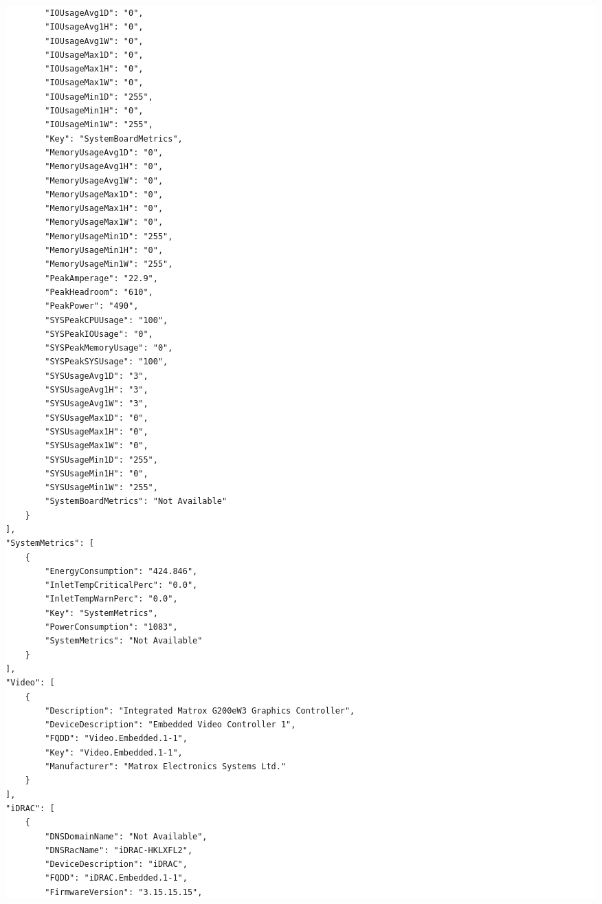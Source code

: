             "IOUsageAvg1D": "0", 
            "IOUsageAvg1H": "0", 
            "IOUsageAvg1W": "0", 
            "IOUsageMax1D": "0", 
            "IOUsageMax1H": "0", 
            "IOUsageMax1W": "0", 
            "IOUsageMin1D": "255", 
            "IOUsageMin1H": "0", 
            "IOUsageMin1W": "255", 
            "Key": "SystemBoardMetrics", 
            "MemoryUsageAvg1D": "0", 
            "MemoryUsageAvg1H": "0", 
            "MemoryUsageAvg1W": "0", 
            "MemoryUsageMax1D": "0", 
            "MemoryUsageMax1H": "0", 
            "MemoryUsageMax1W": "0", 
            "MemoryUsageMin1D": "255", 
            "MemoryUsageMin1H": "0", 
            "MemoryUsageMin1W": "255", 
            "PeakAmperage": "22.9", 
            "PeakHeadroom": "610", 
            "PeakPower": "490", 
            "SYSPeakCPUUsage": "100", 
            "SYSPeakIOUsage": "0", 
            "SYSPeakMemoryUsage": "0", 
            "SYSPeakSYSUsage": "100", 
            "SYSUsageAvg1D": "3", 
            "SYSUsageAvg1H": "3", 
            "SYSUsageAvg1W": "3", 
            "SYSUsageMax1D": "0", 
            "SYSUsageMax1H": "0", 
            "SYSUsageMax1W": "0", 
            "SYSUsageMin1D": "255", 
            "SYSUsageMin1H": "0", 
            "SYSUsageMin1W": "255", 
            "SystemBoardMetrics": "Not Available"
        }
    ], 
    "SystemMetrics": [
        {
            "EnergyConsumption": "424.846", 
            "InletTempCriticalPerc": "0.0", 
            "InletTempWarnPerc": "0.0", 
            "Key": "SystemMetrics", 
            "PowerConsumption": "1083", 
            "SystemMetrics": "Not Available"
        }
    ], 
    "Video": [
        {
            "Description": "Integrated Matrox G200eW3 Graphics Controller", 
            "DeviceDescription": "Embedded Video Controller 1", 
            "FQDD": "Video.Embedded.1-1", 
            "Key": "Video.Embedded.1-1", 
            "Manufacturer": "Matrox Electronics Systems Ltd."
        }
    ], 
    "iDRAC": [
        {
            "DNSDomainName": "Not Available", 
            "DNSRacName": "iDRAC-HKLXFL2", 
            "DeviceDescription": "iDRAC", 
            "FQDD": "iDRAC.Embedded.1-1", 
            "FirmwareVersion": "3.15.15.15", 